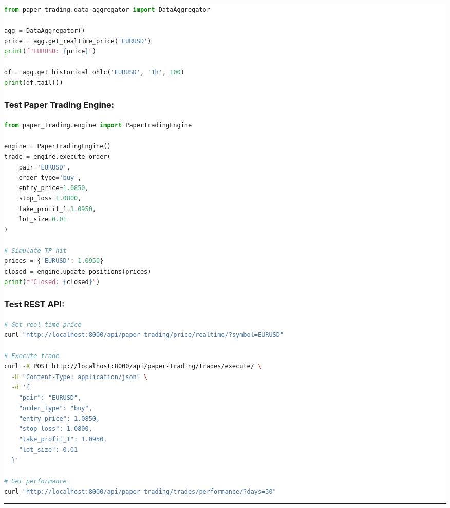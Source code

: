 ```python
from paper_trading.data_aggregator import DataAggregator

agg = DataAggregator()
price = agg.get_realtime_price('EURUSD')
print(f"EURUSD: {price}")

df = agg.get_historical_ohlc('EURUSD', '1h', 100)
print(df.tail())
```

### **Test Paper Trading Engine:**

```python
from paper_trading.engine import PaperTradingEngine

engine = PaperTradingEngine()
trade = engine.execute_order(
    pair='EURUSD',
    order_type='buy',
    entry_price=1.0850,
    stop_loss=1.0800,
    take_profit_1=1.0950,
    lot_size=0.01
)

# Simulate TP hit
prices = {'EURUSD': 1.0950}
closed = engine.update_positions(prices)
print(f"Closed: {closed}")
```

### **Test REST API:**

```bash
# Get real-time price
curl "http://localhost:8000/api/paper-trading/price/realtime/?symbol=EURUSD"

# Execute trade
curl -X POST http://localhost:8000/api/paper-trading/trades/execute/ \
  -H "Content-Type: application/json" \
  -d '{
    "pair": "EURUSD",
    "order_type": "buy",
    "entry_price": 1.0850,
    "stop_loss": 1.0800,
    "take_profit_1": 1.0950,
    "lot_size": 0.01
  }'

# Get performance
curl "http://localhost:8000/api/paper-trading/trades/performance/?days=30"
```

---